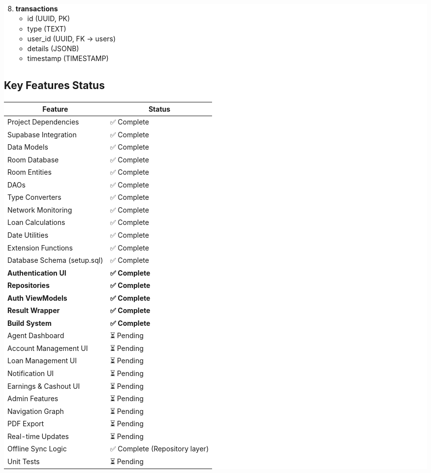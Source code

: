 8. **transactions**
   - id (UUID, PK)
   - type (TEXT)
   - user_id (UUID, FK -> users)
   - details (JSONB)
   - timestamp (TIMESTAMP)

## Key Features Status

| Feature | Status |
|---------|--------|
| Project Dependencies | ✅ Complete |
| Supabase Integration | ✅ Complete |
| Data Models | ✅ Complete |
| Room Database | ✅ Complete |
| Room Entities | ✅ Complete |
| DAOs | ✅ Complete |
| Type Converters | ✅ Complete |
| Network Monitoring | ✅ Complete |
| Loan Calculations | ✅ Complete |
| Date Utilities | ✅ Complete |
| Extension Functions | ✅ Complete |
| Database Schema (setup.sql) | ✅ Complete |
| **Authentication UI** | **✅ Complete** |
| **Repositories** | **✅ Complete** |
| **Auth ViewModels** | **✅ Complete** |
| **Result Wrapper** | **✅ Complete** |
| **Build System** | **✅ Complete** |
| Agent Dashboard | ⏳ Pending |
| Account Management UI | ⏳ Pending |
| Loan Management UI | ⏳ Pending |
| Notification UI | ⏳ Pending |
| Earnings & Cashout UI | ⏳ Pending |
| Admin Features | ⏳ Pending |
| Navigation Graph | ⏳ Pending |
| PDF Export | ⏳ Pending |
| Real-time Updates | ⏳ Pending |
| Offline Sync Logic | ✅ Complete (Repository layer) |
| Unit Tests | ⏳ Pending |
